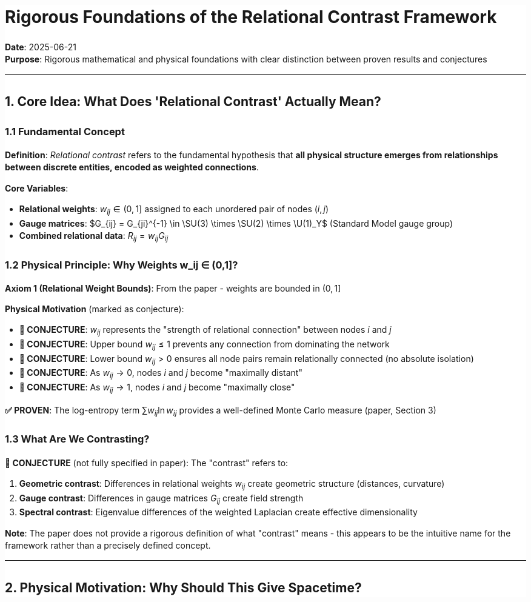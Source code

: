 # Rigorous Foundations of the Relational Contrast Framework

**Date**: 2025-06-21  
**Purpose**: Rigorous mathematical and physical foundations with clear distinction between proven results and conjectures

---

## 1. Core Idea: What Does 'Relational Contrast' Actually Mean?

### 1.1 Fundamental Concept

**Definition**: *Relational contrast* refers to the fundamental hypothesis that **all physical structure emerges from relationships between discrete entities, encoded as weighted connections**.

**Core Variables**:
- **Relational weights**: $w_{ij} \in (0,1]$ assigned to each unordered pair of nodes $(i,j)$
- **Gauge matrices**: $G_{ij} = G_{ji}^{-1} \in \SU(3) \times \SU(2) \times \U(1)_Y$ (Standard Model gauge group)
- **Combined relational data**: $R_{ij} = w_{ij} G_{ij}$

### 1.2 Physical Principle: Why Weights w_ij ∈ (0,1]?

**Axiom 1 (Relational Weight Bounds)**: From the paper - weights are bounded in $(0,1]$ 

**Physical Motivation** (marked as conjecture):
- **🔸 CONJECTURE**: $w_{ij}$ represents the "strength of relational connection" between nodes $i$ and $j$
- **🔸 CONJECTURE**: Upper bound $w_{ij} \leq 1$ prevents any connection from dominating the network
- **🔸 CONJECTURE**: Lower bound $w_{ij} > 0$ ensures all node pairs remain relationally connected (no absolute isolation)
- **🔸 CONJECTURE**: As $w_{ij} \to 0$, nodes $i$ and $j$ become "maximally distant" 
- **🔸 CONJECTURE**: As $w_{ij} \to 1$, nodes $i$ and $j$ become "maximally close"

**✅ PROVEN**: The log-entropy term $\sum w_{ij} \ln w_{ij}$ provides a well-defined Monte Carlo measure (paper, Section 3)

### 1.3 What Are We Contrasting?

**🔸 CONJECTURE** (not fully specified in paper): The "contrast" refers to:
1. **Geometric contrast**: Differences in relational weights $w_{ij}$ create geometric structure (distances, curvature)
2. **Gauge contrast**: Differences in gauge matrices $G_{ij}$ create field strength
3. **Spectral contrast**: Eigenvalue differences of the weighted Laplacian create effective dimensionality

**Note**: The paper does not provide a rigorous definition of what "contrast" means - this appears to be the intuitive name for the framework rather than a precisely defined concept.

---

## 2. Physical Motivation: Why Should This Give Spacetime?
